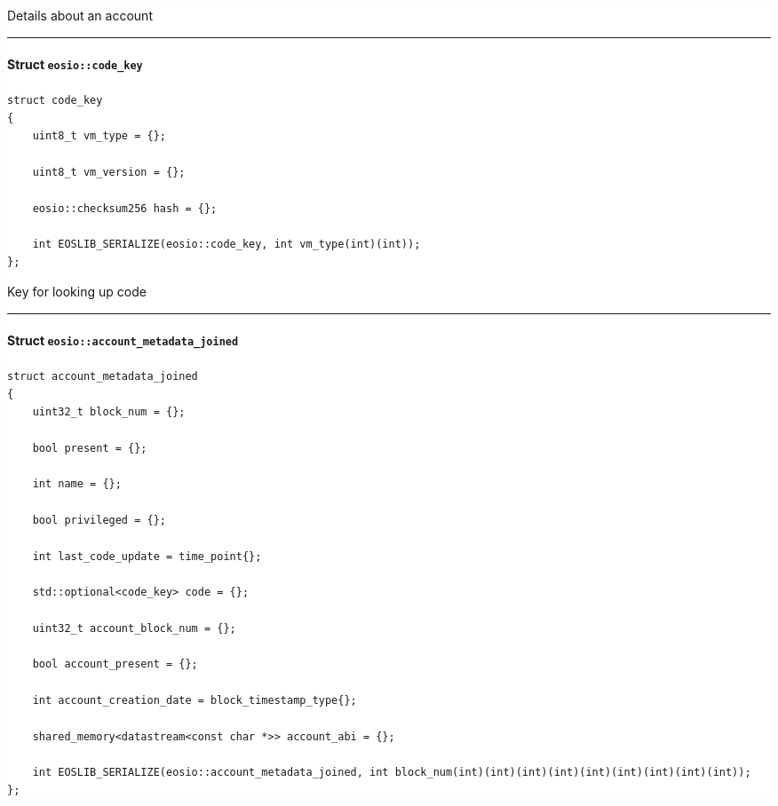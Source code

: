 
Details about an account



---



#### Struct <code>eosio::code_key</code></strong>


```
struct code_key
{
    uint8_t vm_type = {};

    uint8_t vm_version = {};

    eosio::checksum256 hash = {};

    int EOSLIB_SERIALIZE(eosio::code_key, int vm_type(int)(int));
};
```


Key for looking up code



---



#### Struct <code>eosio::account_metadata_joined</code></strong>


```
struct account_metadata_joined
{
    uint32_t block_num = {};

    bool present = {};

    int name = {};

    bool privileged = {};

    int last_code_update = time_point{};

    std::optional<code_key> code = {};

    uint32_t account_block_num = {};

    bool account_present = {};

    int account_creation_date = block_timestamp_type{};

    shared_memory<datastream<const char *>> account_abi = {};

    int EOSLIB_SERIALIZE(eosio::account_metadata_joined, int block_num(int)(int)(int)(int)(int)(int)(int)(int)(int));
};
```

